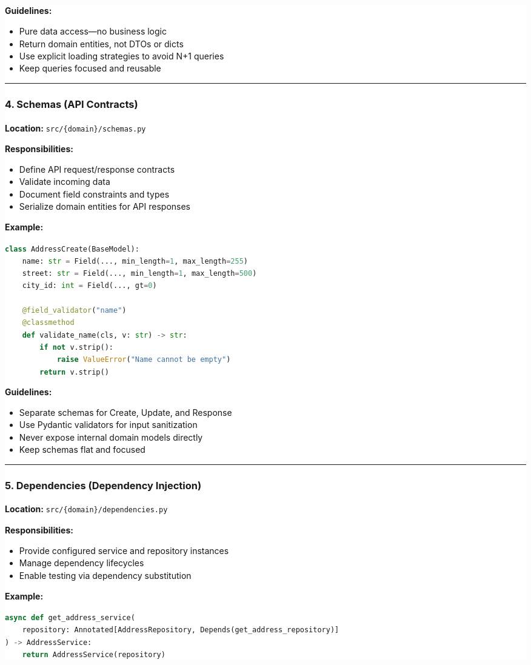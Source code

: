 **Guidelines:**
- Pure data access—no business logic
- Return domain entities, not DTOs or dicts
- Use explicit loading strategies to avoid N+1 queries
- Keep queries focused and reusable

---

### 4. Schemas (API Contracts)
**Location:** `src/{domain}/schemas.py`

**Responsibilities:**
- Define API request/response contracts
- Validate incoming data
- Document field constraints and types
- Serialize domain entities for API responses

**Example:**
```python
class AddressCreate(BaseModel):
    name: str = Field(..., min_length=1, max_length=255)
    street: str = Field(..., min_length=1, max_length=500)
    city_id: int = Field(..., gt=0)

    @field_validator("name")
    @classmethod
    def validate_name(cls, v: str) -> str:
        if not v.strip():
            raise ValueError("Name cannot be empty")
        return v.strip()
```

**Guidelines:**
- Separate schemas for Create, Update, and Response
- Use Pydantic validators for input sanitization
- Never expose internal domain models directly
- Keep schemas flat and focused

---

### 5. Dependencies (Dependency Injection)
**Location:** `src/{domain}/dependencies.py`

**Responsibilities:**
- Provide configured service and repository instances
- Manage dependency lifecycles
- Enable testing via dependency substitution

**Example:**
```python
async def get_address_service(
    repository: Annotated[AddressRepository, Depends(get_address_repository)]
) -> AddressService:
    return AddressService(repository)
```
